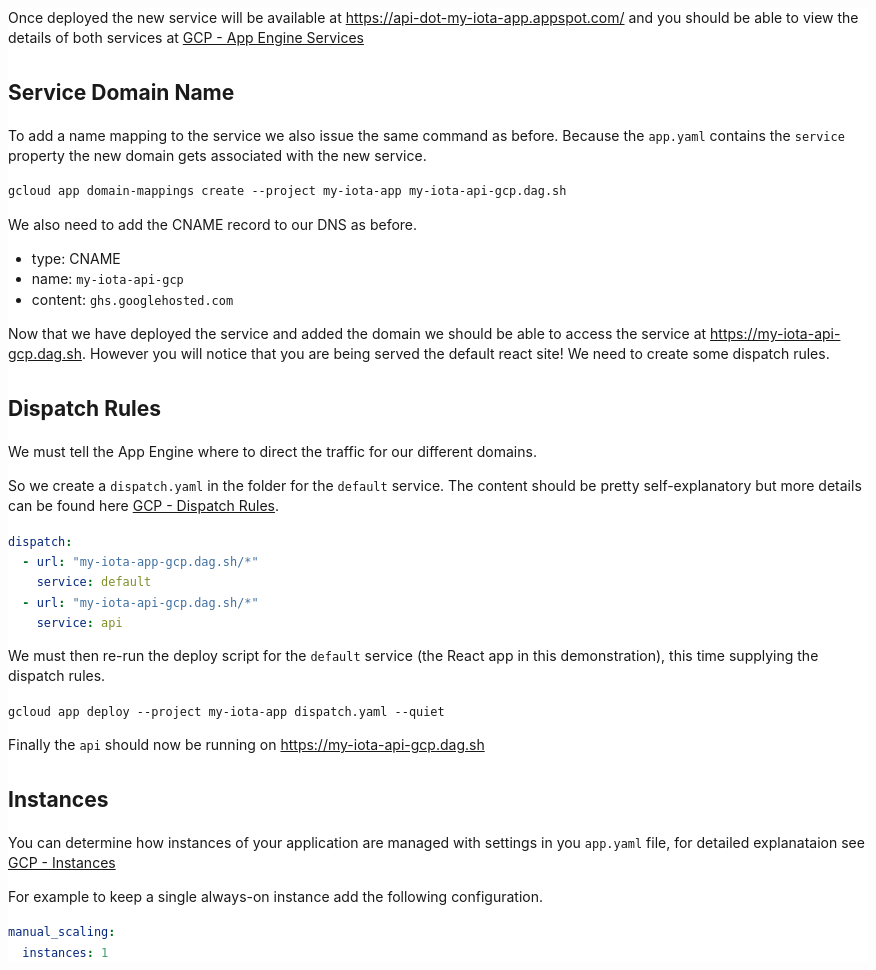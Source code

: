 Once deployed the new service will be available at <https://api-dot-my-iota-app.appspot.com/> and you should be able to view the details of both services at [GCP - App Engine Services](https://console.cloud.google.com/appengine/services?project=my-iota-app)

## Service Domain Name

To add a name mapping to the service we also issue the same command as before. Because the `app.yaml` contains the `service` property the new domain gets associated with the new service.

```shell
gcloud app domain-mappings create --project my-iota-app my-iota-api-gcp.dag.sh
```

We also need to add the CNAME record to our DNS as before.

* type: CNAME
* name: `my-iota-api-gcp`
* content: `ghs.googlehosted.com`

Now that we have deployed the service and added the domain we should be able to access the service at <https://my-iota-api-gcp.dag.sh>. However you will notice that you are being served the default react site! We need to create some dispatch rules.

## Dispatch Rules

We must tell the App Engine where to direct the traffic for our different domains.

So we create a `dispatch.yaml` in the folder for the `default` service. The content should be pretty self-explanatory but more details can be found here [GCP - Dispatch Rules](https://cloud.google.com/appengine/docs/standard/nodejs/reference/dispatch-yaml).

```yaml
dispatch:
  - url: "my-iota-app-gcp.dag.sh/*"
    service: default
  - url: "my-iota-api-gcp.dag.sh/*"
    service: api
```

We must then re-run the deploy script for the `default` service (the React app in this demonstration), this time supplying the dispatch rules.

```shell
gcloud app deploy --project my-iota-app dispatch.yaml --quiet
```

Finally the `api` should now be running on <https://my-iota-api-gcp.dag.sh>

## Instances

You can determine how instances of your application are managed with settings in you `app.yaml` file, for detailed explanataion see [GCP - Instances](https://cloud.google.com/appengine/docs/standard/nodejs/how-instances-are-managed)

For example to keep a single always-on instance add the following configuration.

```yaml
manual_scaling:
  instances: 1
```
